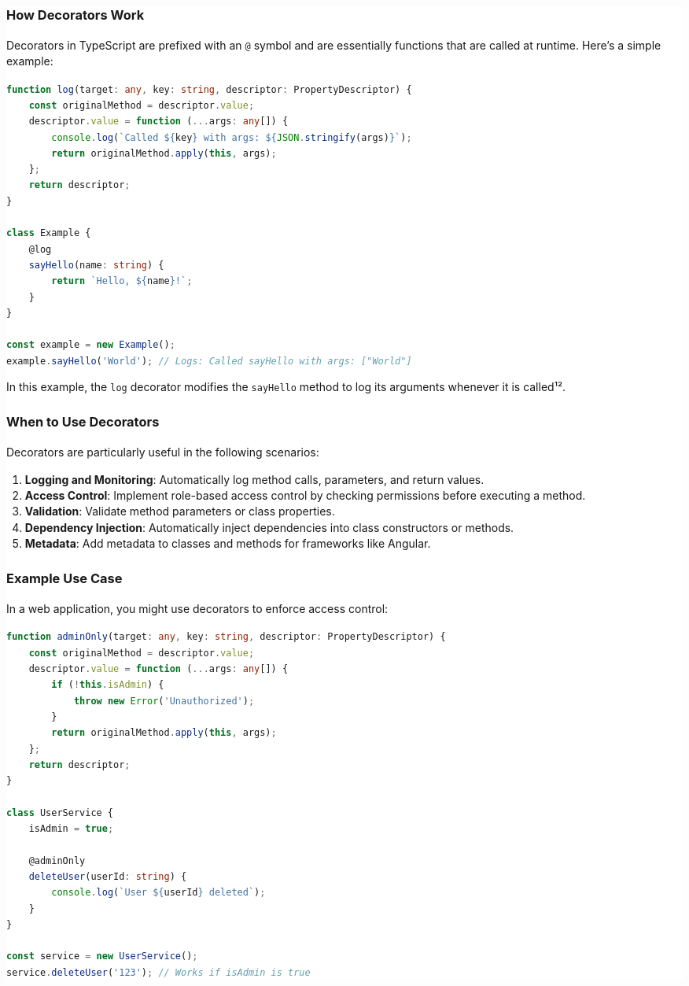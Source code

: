 ### How Decorators Work
Decorators in TypeScript are prefixed with an `@` symbol and are essentially functions that are called at runtime. Here’s a simple example:

```typescript
function log(target: any, key: string, descriptor: PropertyDescriptor) {
    const originalMethod = descriptor.value;
    descriptor.value = function (...args: any[]) {
        console.log(`Called ${key} with args: ${JSON.stringify(args)}`);
        return originalMethod.apply(this, args);
    };
    return descriptor;
}

class Example {
    @log
    sayHello(name: string) {
        return `Hello, ${name}!`;
    }
}

const example = new Example();
example.sayHello('World'); // Logs: Called sayHello with args: ["World"]
```

In this example, the `log` decorator modifies the `sayHello` method to log its arguments whenever it is called¹².

### When to Use Decorators
Decorators are particularly useful in the following scenarios:

1. **Logging and Monitoring**: Automatically log method calls, parameters, and return values.
2. **Access Control**: Implement role-based access control by checking permissions before executing a method.
3. **Validation**: Validate method parameters or class properties.
4. **Dependency Injection**: Automatically inject dependencies into class constructors or methods.
5. **Metadata**: Add metadata to classes and methods for frameworks like Angular.

### Example Use Case
In a web application, you might use decorators to enforce access control:

```typescript
function adminOnly(target: any, key: string, descriptor: PropertyDescriptor) {
    const originalMethod = descriptor.value;
    descriptor.value = function (...args: any[]) {
        if (!this.isAdmin) {
            throw new Error('Unauthorized');
        }
        return originalMethod.apply(this, args);
    };
    return descriptor;
}

class UserService {
    isAdmin = true;

    @adminOnly
    deleteUser(userId: string) {
        console.log(`User ${userId} deleted`);
    }
}

const service = new UserService();
service.deleteUser('123'); // Works if isAdmin is true
```